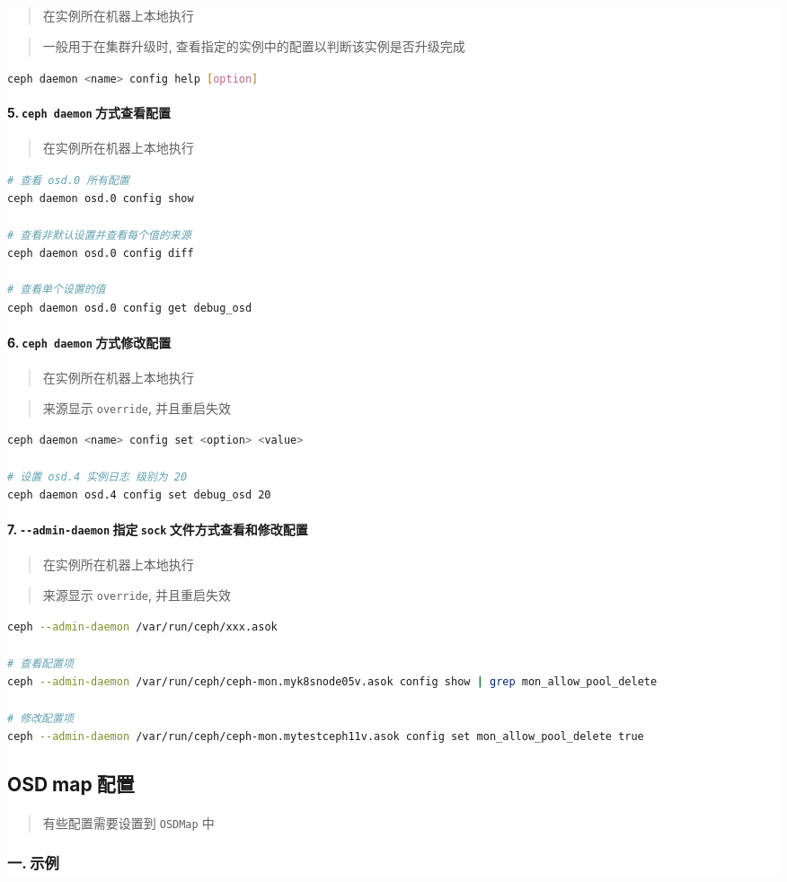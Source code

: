 > 在实例所在机器上本地执行

> 一般用于在集群升级时, 查看指定的实例中的配置以判断该实例是否升级完成

```sh
ceph daemon <name> config help [option]
```

#### 5. `ceph daemon` 方式查看配置

> 在实例所在机器上本地执行

```sh
# 查看 osd.0 所有配置
ceph daemon osd.0 config show

# 查看非默认设置并查看每个值的来源
ceph daemon osd.0 config diff

# 查看单个设置的值
ceph daemon osd.0 config get debug_osd
```
#### 6. `ceph daemon` 方式修改配置

> 在实例所在机器上本地执行

> 来源显示 `override`, 并且重启失效

```sh
ceph daemon <name> config set <option> <value>

# 设置 osd.4 实例日志 级别为 20
ceph daemon osd.4 config set debug_osd 20
```

#### 7. `--admin-daemon` 指定 `sock` 文件方式查看和修改配置

> 在实例所在机器上本地执行

> 来源显示 `override`, 并且重启失效

```sh
ceph --admin-daemon /var/run/ceph/xxx.asok

# 查看配置项
ceph --admin-daemon /var/run/ceph/ceph-mon.myk8snode05v.asok config show | grep mon_allow_pool_delete

# 修改配置项
ceph --admin-daemon /var/run/ceph/ceph-mon.mytestceph11v.asok config set mon_allow_pool_delete true
```

## OSD map 配置

> 有些配置需要设置到 `OSDMap` 中
### 一. 示例
